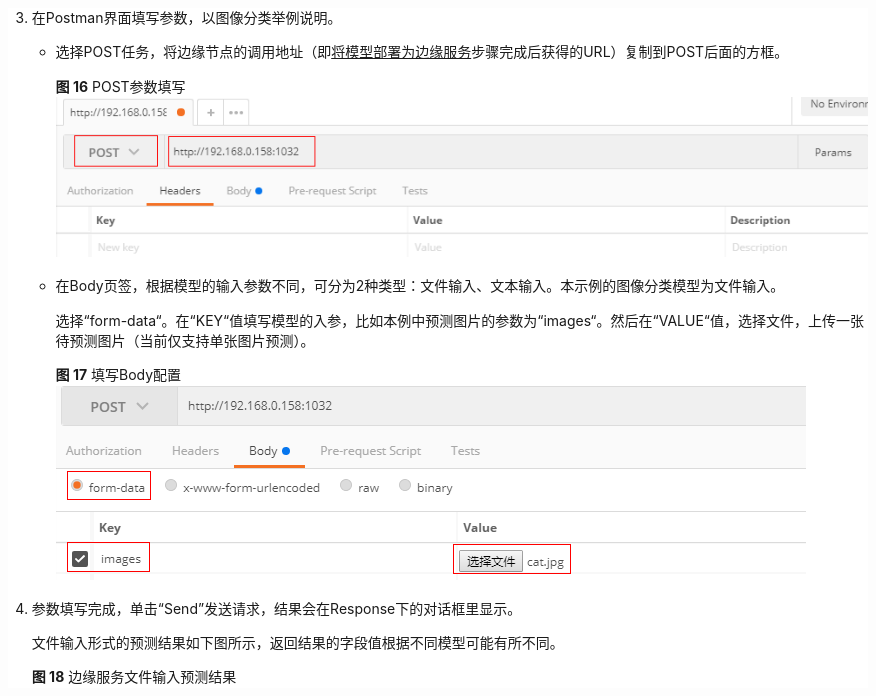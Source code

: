 3.  在Postman界面填写参数，以图像分类举例说明。
    -   选择POST任务，将边缘节点的调用地址（即[将模型部署为边缘服务](#section28741119174815)步骤完成后获得的URL）复制到POST后面的方框。

        **图 16**  POST参数填写<a name="fig198681911568"></a>  
        ![](figures/POST参数填写.png "POST参数填写")

    -   在Body页签，根据模型的输入参数不同，可分为2种类型：文件输入、文本输入。本示例的图像分类模型为文件输入。

        选择“form-data“。在“KEY“值填写模型的入参，比如本例中预测图片的参数为“images“。然后在“VALUE“值，选择文件，上传一张待预测图片（当前仅支持单张图片预测）。

        **图 17**  填写Body配置<a name="fig199875194567"></a>  
        ![](figures/填写Body配置.png "填写Body配置")

4.  参数填写完成，单击“Send”发送请求，结果会在Response下的对话框里显示。

    文件输入形式的预测结果如下图所示，返回结果的字段值根据不同模型可能有所不同。

    **图 18**  边缘服务文件输入预测结果<a name="fig12990131917568"></a>  